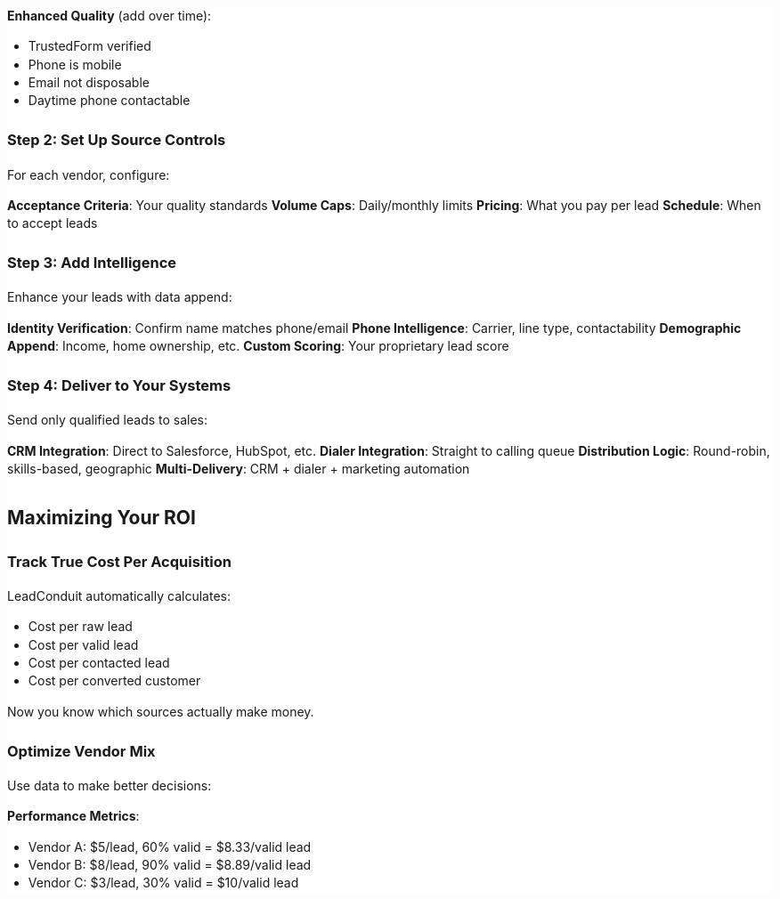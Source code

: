 **Enhanced Quality** (add over time):
- TrustedForm verified
- Phone is mobile
- Email not disposable
- Daytime phone contactable

### Step 2: Set Up Source Controls

For each vendor, configure:

**Acceptance Criteria**: Your quality standards
**Volume Caps**: Daily/monthly limits
**Pricing**: What you pay per lead
**Schedule**: When to accept leads

### Step 3: Add Intelligence

Enhance your leads with data append:

**Identity Verification**: Confirm name matches phone/email
**Phone Intelligence**: Carrier, line type, contactability
**Demographic Append**: Income, home ownership, etc.
**Custom Scoring**: Your proprietary lead score

### Step 4: Deliver to Your Systems

Send only qualified leads to sales:

**CRM Integration**: Direct to Salesforce, HubSpot, etc.
**Dialer Integration**: Straight to calling queue
**Distribution Logic**: Round-robin, skills-based, geographic
**Multi-Delivery**: CRM + dialer + marketing automation

## Maximizing Your ROI

### Track True Cost Per Acquisition

LeadConduit automatically calculates:
- Cost per raw lead
- Cost per valid lead
- Cost per contacted lead
- Cost per converted customer

Now you know which sources actually make money.

### Optimize Vendor Mix

Use data to make better decisions:

**Performance Metrics**:
- Vendor A: $5/lead, 60% valid = $8.33/valid lead
- Vendor B: $8/lead, 90% valid = $8.89/valid lead
- Vendor C: $3/lead, 30% valid = $10/valid lead
